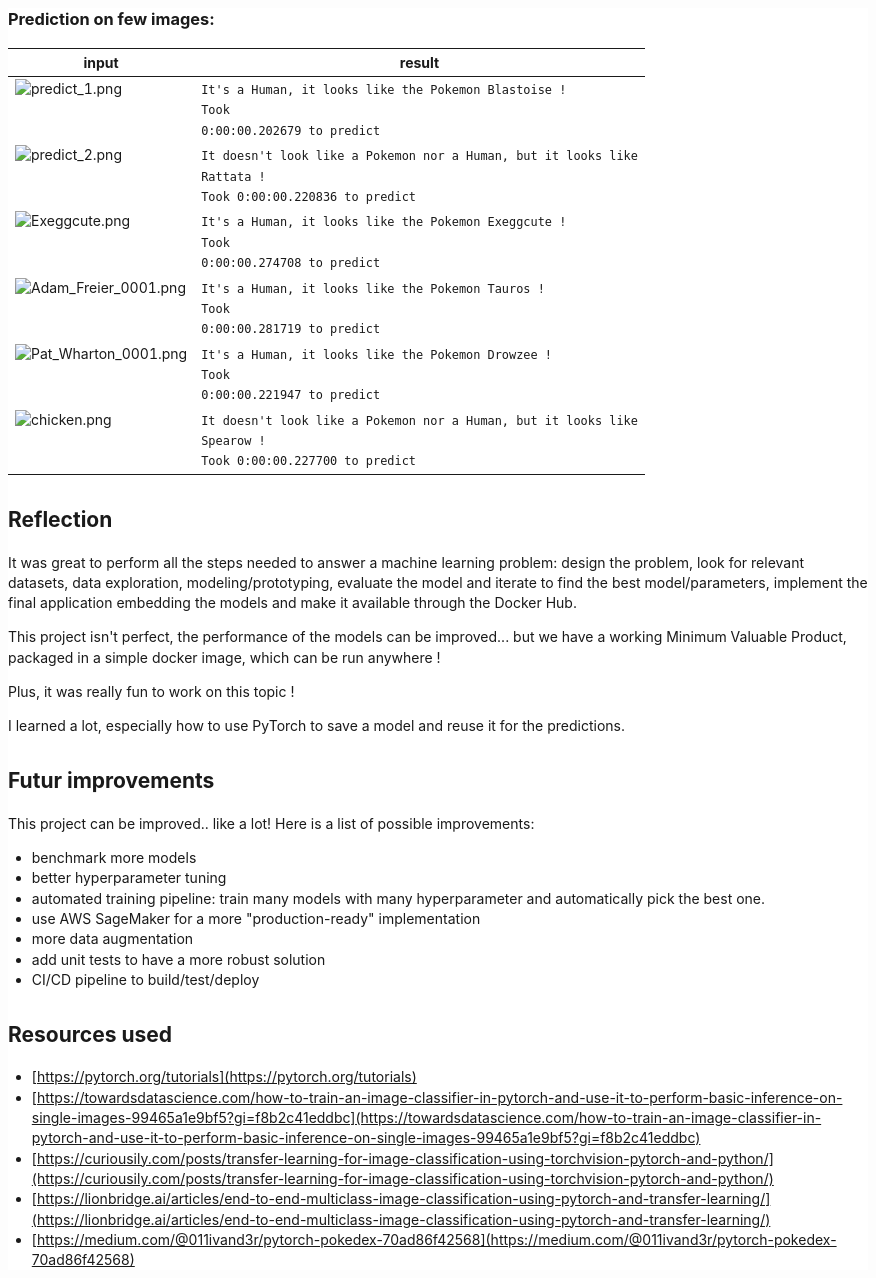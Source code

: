 ### Prediction on few images:

|input|result|
|---|---|
|![predict_1.png](images/predict_1.png)|<code>It's a Human, it looks like the Pokemon Blastoise ! <br>Took 0:00:00.202679 to predict<code>|
|![predict_2.png](images/predict_2.png)|<code>It doesn't look like a Pokemon nor a Human, but it looks like Rattata !<br>Took 0:00:00.220836 to predict<code>|
|![Exeggcute.png](data/Pokemon/Exeggcute/58983b10ed8e423a9c42473ae0157745.jpg)|<code>It's a Human, it looks like the Pokemon Exeggcute ! <br>Took 0:00:00.274708 to predict<code>|
|![Adam_Freier_0001.png](data/lfw/Adam_Freier/Adam_Freier_0001.jpg)|<code>It's a Human, it looks like the Pokemon Tauros ! <br>Took 0:00:00.281719 to predict<code>|
|![Pat_Wharton_0001.png](data/lfw/Pat_Wharton/Pat_Wharton_0001.jpg)|<code>It's a Human, it looks like the Pokemon Drowzee ! <br>Took 0:00:00.221947 to predict<code>|
|![chicken.png](chicken.jpeg)|<code>It doesn't look like a Pokemon nor a Human, but it looks like Spearow ! <br>Took 0:00:00.227700 to predict<code>|

## Reflection

It was great to perform all the steps needed to answer a machine learning problem: design the problem,
look for relevant datasets, data exploration, modeling/prototyping, evaluate the model and iterate to 
find the best model/parameters, implement the final application embedding the models and make it available 
through the Docker Hub.

This project isn't perfect, the performance of the models can be improved... but we have a working Minimum Valuable Product,
packaged in a simple docker image, which can be run anywhere !

Plus, it was really fun to work on this topic !

I learned a lot, especially how to use PyTorch to save a model and reuse it for the predictions.

## Futur improvements

This project can be improved.. like a lot! Here is a list of possible improvements:
- benchmark more models
- better hyperparameter tuning
- automated training pipeline: train many models with many hyperparameter and automatically pick the best one.
- use AWS SageMaker for a more "production-ready" implementation
- more data augmentation
- add unit tests to have a more robust solution
- CI/CD pipeline to build/test/deploy

## Resources used

- [https://pytorch.org/tutorials](https://pytorch.org/tutorials)
- [https://towardsdatascience.com/how-to-train-an-image-classifier-in-pytorch-and-use-it-to-perform-basic-inference-on-single-images-99465a1e9bf5?gi=f8b2c41eddbc](https://towardsdatascience.com/how-to-train-an-image-classifier-in-pytorch-and-use-it-to-perform-basic-inference-on-single-images-99465a1e9bf5?gi=f8b2c41eddbc)
- [https://curiousily.com/posts/transfer-learning-for-image-classification-using-torchvision-pytorch-and-python/](https://curiousily.com/posts/transfer-learning-for-image-classification-using-torchvision-pytorch-and-python/)
- [https://lionbridge.ai/articles/end-to-end-multiclass-image-classification-using-pytorch-and-transfer-learning/](https://lionbridge.ai/articles/end-to-end-multiclass-image-classification-using-pytorch-and-transfer-learning/)
- [https://medium.com/@011ivand3r/pytorch-pokedex-70ad86f42568](https://medium.com/@011ivand3r/pytorch-pokedex-70ad86f42568)